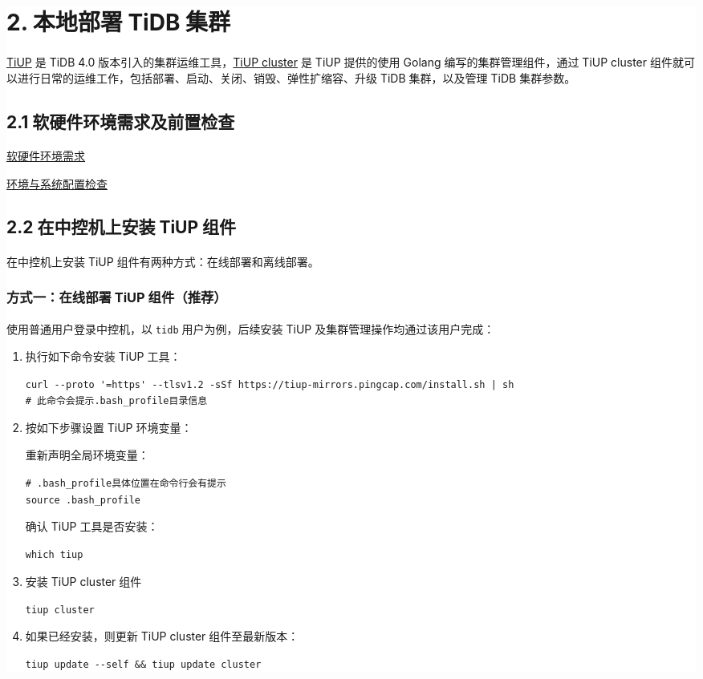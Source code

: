 # 2. 本地部署 TiDB 集群

[TiUP](https://github.com/pingcap/tiup) 是 TiDB 4.0 版本引入的集群运维工具，[TiUP cluster](https://github.com/pingcap/tiup/tree/master/components/cluster) 是 TiUP 提供的使用 Golang 编写的集群管理组件，通过 TiUP cluster 组件就可以进行日常的运维工作，包括部署、启动、关闭、销毁、弹性扩缩容、升级 TiDB 集群，以及管理 TiDB 集群参数。

## 2.1 软硬件环境需求及前置检查

[软硬件环境需求](https://docs.pingcap.com/zh/tidb/stable/hardware-and-software-requirements)

[环境与系统配置检查](https://docs.pingcap.com/zh/tidb/stable/check-before-deployment)

## 2.2 在中控机上安装 TiUP 组件

在中控机上安装 TiUP 组件有两种方式：在线部署和离线部署。

### 方式一：在线部署 TiUP 组件（推荐）

使用普通用户登录中控机，以 `tidb` 用户为例，后续安装 TiUP 及集群管理操作均通过该用户完成：

1. 执行如下命令安装 TiUP 工具：

    ```shell
    curl --proto '=https' --tlsv1.2 -sSf https://tiup-mirrors.pingcap.com/install.sh | sh
    # 此命令会提示.bash_profile目录信息
    ```

2. 按如下步骤设置 TiUP 环境变量：

	重新声明全局环境变量：

    ```shell
    # .bash_profile具体位置在命令行会有提示
    source .bash_profile
    ```

	确认 TiUP 工具是否安装：

    ```shell
    which tiup
    ```

3. 安装 TiUP cluster 组件

    ```shell
    tiup cluster
    ```

4. 如果已经安装，则更新 TiUP cluster 组件至最新版本：

    ```shell
    tiup update --self && tiup update cluster
    ```
